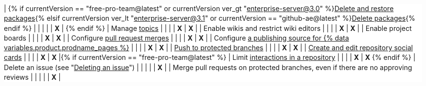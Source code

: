 | {% if currentVersion == "free-pro-team@latest" or currentVersion ver_gt "enterprise-server@3.0" %}[Delete and restore packages](/packages/learn-github-packages/deleting-and-restoring-a-package){% elsif currentVersion ver_lt "enterprise-server@3.1" or currentVersion == "github-ae@latest" %}[Delete packages](/packages/learn-github-packages/deleting-a-package){% endif %} |       |       |       |          |                                                                **X** | {% endif %}
| Manage [topics](/articles/classifying-your-repository-with-topics)                                                                                                                                                                                                                                                                                                                 |       |       |       |  **X**   |                                                                       **X**                                                                        |
| Enable wikis and restrict wiki editors                                                                                                                                                                                                                                                                                                                                             |       |       |       |  **X**   |                                                                       **X**                                                                        |
| Enable project boards                                                                                                                                                                                                                                                                                                                                                              |       |       |       |  **X**   |                                                                       **X**                                                                        |
| Configure [pull request merges](/articles/configuring-pull-request-merges)                                                                                                                                                                                                                                                                                                         |       |       |       |  **X**   |                                                                       **X**                                                                        |
| Configure [a publishing source for {% data variables.product.prodname_pages %}](/articles/configuring-a-publishing-source-for-github-pages)                                                                                                                                                                                                                                        |       |       |       |  **X**   |                                                                       **X**                                                                        |
| [Push to protected branches](/articles/about-protected-branches)                                                                                                                                                                                                                                                                                                                   |       |       |       |  **X**   |                                                                       **X**                                                                        |
| [Create and edit repository social cards](/articles/customizing-your-repositorys-social-media-preview)                                                                                                                                                                                                                                                                             |       |       |       |  **X**   |                                              **X** |{% if currentVersion == "free-pro-team@latest" %}
| Limit [interactions in a repository](/communities/moderating-comments-and-conversations/limiting-interactions-in-your-repository)                                                                                                                                                                                                                                                  |       |       |       |  **X**   |                                                                 **X** 
{% endif %}
| Delete an issue (see "[Deleting an issue](/articles/deleting-an-issue)")                                                                                                                                                                                                                                                                                                           |       |       |       |          |                                                                       **X**                                                                        |
| Merge pull requests on protected branches, even if there are no approving reviews                                                                                                                                                                                                                                                                                                  |       |       |       |          |                                                                       **X**                                                                        |